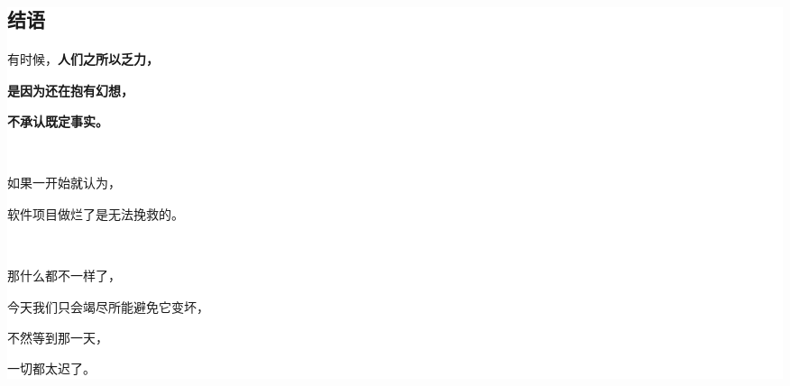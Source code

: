 ## **结语**

有时候，**人们之所以乏力，**

**是因为还在抱有幻想，**

**不承认既定事实。**

<br/>

如果一开始就认为，

软件项目做烂了是无法挽救的。

<br/>

那什么都不一样了，

今天我们只会竭尽所能避免它变坏，

不然等到那一天，

一切都太迟了。
